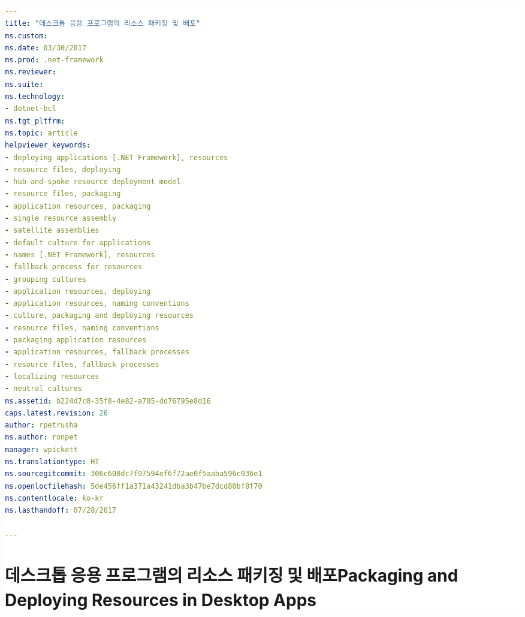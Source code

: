 ```yaml
---
title: "데스크톱 응용 프로그램의 리소스 패키징 및 배포"
ms.custom: 
ms.date: 03/30/2017
ms.prod: .net-framework
ms.reviewer: 
ms.suite: 
ms.technology:
- dotnet-bcl
ms.tgt_pltfrm: 
ms.topic: article
helpviewer_keywords:
- deploying applications [.NET Framework], resources
- resource files, deploying
- hub-and-spoke resource deployment model
- resource files, packaging
- application resources, packaging
- single resource assembly
- satellite assemblies
- default culture for applications
- names [.NET Framework], resources
- fallback process for resources
- grouping cultures
- application resources, deploying
- application resources, naming conventions
- culture, packaging and deploying resources
- resource files, naming conventions
- packaging application resources
- application resources, fallback processes
- resource files, fallback processes
- localizing resources
- neutral cultures
ms.assetid: b224d7c0-35f8-4e82-a705-dd76795e8d16
caps.latest.revision: 26
author: rpetrusha
ms.author: ronpet
manager: wpickett
ms.translationtype: HT
ms.sourcegitcommit: 306c608dc7f97594ef6f72ae0f5aaba596c936e1
ms.openlocfilehash: 5de456ff1a371a43241dba3b47be7dcd80bf8f70
ms.contentlocale: ko-kr
ms.lasthandoff: 07/28/2017

---
```

# <a name="packaging-and-deploying-resources-in-desktop-apps"></a><span data-ttu-id="ef6ba-102">데스크톱 응용 프로그램의 리소스 패키징 및 배포</span><span class="sxs-lookup"><span data-stu-id="ef6ba-102">Packaging and Deploying Resources in Desktop Apps</span></span>